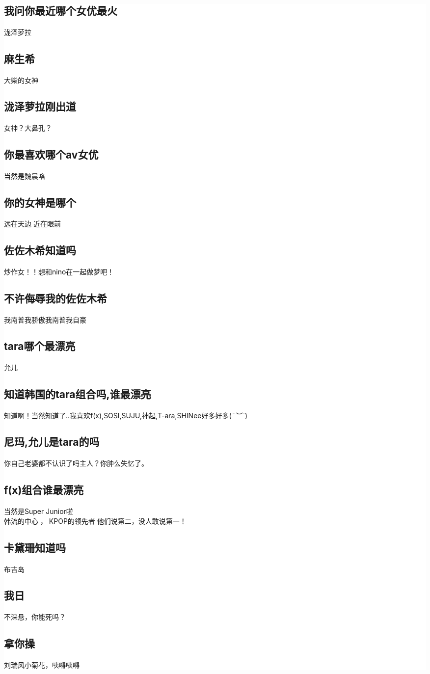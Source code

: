 ## 我问你最近哪个女优最火
泷泽萝拉

## 麻生希
大柴的女神

## 泷泽萝拉刚出道
女神？大鼻孔？

## 你最喜欢哪个av女优
当然是魏晨咯

## 你的女神是哪个
远在天边 近在眼前

## 佐佐木希知道吗
炒作女！！想和nino在一起做梦吧！

## 不许侮辱我的佐佐木希
我南普我骄傲我南普我自豪

## tara哪个最漂亮
允儿

## 知道韩国的tara组合吗,谁最漂亮
知道啊！当然知道了..我喜欢f(x),SOSI,SUJU,神起,T-ara,SHINee好多好多(*¯︶¯*)

## 尼玛,允儿是tara的吗
你自己老婆都不认识了吗主人？你肿么失忆了。

## f(x)组合谁最漂亮
当然是Super Junior啦  
韩流的中心 ， KPOP的领先者
他们说第二，没人敢说第一！

## 卡黛珊知道吗
布吉岛

## 我日
不涞悬，你能死吗？

## 拿你操
刘瑞风小菊花，咦嘚咦嘚
